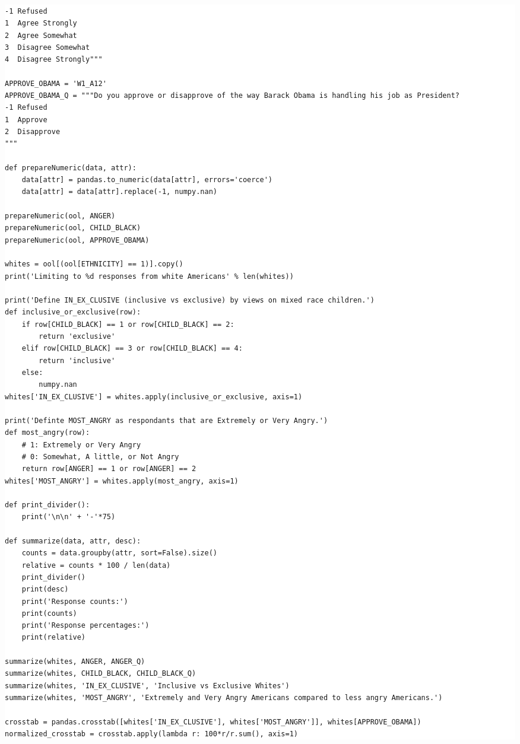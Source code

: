```
-1 Refused
1  Agree Strongly
2  Agree Somewhat
3  Disagree Somewhat
4  Disagree Strongly"""

APPROVE_OBAMA = 'W1_A12'
APPROVE_OBAMA_Q = """Do you approve or disapprove of the way Barack Obama is handling his job as President?
-1 Refused
1  Approve
2  Disapprove
"""

def prepareNumeric(data, attr):
    data[attr] = pandas.to_numeric(data[attr], errors='coerce')
    data[attr] = data[attr].replace(-1, numpy.nan)

prepareNumeric(ool, ANGER)
prepareNumeric(ool, CHILD_BLACK)
prepareNumeric(ool, APPROVE_OBAMA)

whites = ool[(ool[ETHNICITY] == 1)].copy()
print('Limiting to %d responses from white Americans' % len(whites))

print('Define IN_EX_CLUSIVE (inclusive vs exclusive) by views on mixed race children.')
def inclusive_or_exclusive(row):
    if row[CHILD_BLACK] == 1 or row[CHILD_BLACK] == 2:
        return 'exclusive'
    elif row[CHILD_BLACK] == 3 or row[CHILD_BLACK] == 4:
        return 'inclusive'
    else:
        numpy.nan
whites['IN_EX_CLUSIVE'] = whites.apply(inclusive_or_exclusive, axis=1)

print('Definte MOST_ANGRY as respondants that are Extremely or Very Angry.')
def most_angry(row):
    # 1: Extremely or Very Angry
    # 0: Somewhat, A little, or Not Angry
    return row[ANGER] == 1 or row[ANGER] == 2
whites['MOST_ANGRY'] = whites.apply(most_angry, axis=1)

def print_divider():
    print('\n\n' + '-'*75)

def summarize(data, attr, desc):
    counts = data.groupby(attr, sort=False).size()
    relative = counts * 100 / len(data)
    print_divider()
    print(desc)
    print('Response counts:')
    print(counts)
    print('Response percentages:')
    print(relative)

summarize(whites, ANGER, ANGER_Q)
summarize(whites, CHILD_BLACK, CHILD_BLACK_Q)
summarize(whites, 'IN_EX_CLUSIVE', 'Inclusive vs Exclusive Whites')
summarize(whites, 'MOST_ANGRY', 'Extremely and Very Angry Americans compared to less angry Americans.')

crosstab = pandas.crosstab([whites['IN_EX_CLUSIVE'], whites['MOST_ANGRY']], whites[APPROVE_OBAMA])
normalized_crosstab = crosstab.apply(lambda r: 100*r/r.sum(), axis=1)
```